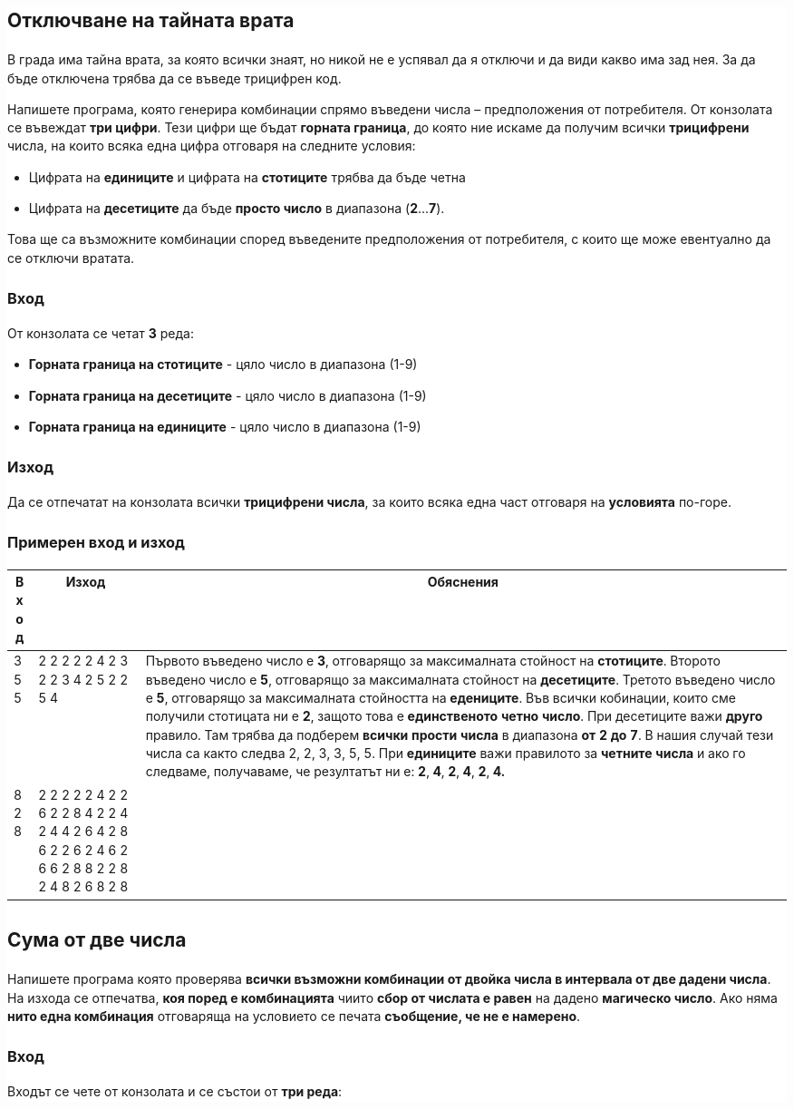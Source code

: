 ## Отключване на тайната врата

В града има тайна врата, за която всички знаят, но никой не е успявал да я
отключи и да види какво има зад нея. За да бъде отключена трябва да се въведе
трицифрен код.

Напишете програма, която генерира комбинации спрямо въведени числа –
предположения от потребителя. От конзолата се въвеждат **три цифри**. Тези цифри
ще бъдат **горната граница**, до която ние искаме да получим всички
**трицифрени** числа, на които всяка една цифра отговаря на следните условия:

-   Цифрата на **единиците** и цифрата на **стотиците** трябва да бъде четна

-   Цифрата на **десетиците** да бъде **просто число** в диапазона
    (**2**...**7**).

Това ще са възможните комбинации според въведените предположения от потребителя,
с които ще може евентуално да се отключи вратата.

### Вход

От конзолата се четат **3** реда:

-   **Горната граница на стотиците** - цяло число в диапазона (1-9)

-   **Горната граница на десетиците** - цяло число в диапазона (1-9)

-   **Горната граница на единиците** - цяло число в диапазона (1-9)

### Изход

Да се отпечатат на конзолата всички **трицифрени числа**, за които всяка една
част отговаря на **условията** по-горе.

### Примерен вход и изход

| **Вход** | **Изход**                                                                                       | **Обяснения**                                                                                                                                                                                                                                                                                                                                                                                                                                                                                                                                                                                                                                                                                                   |
|----------|-------------------------------------------------------------------------------------------------|-----------------------------------------------------------------------------------------------------------------------------------------------------------------------------------------------------------------------------------------------------------------------------------------------------------------------------------------------------------------------------------------------------------------------------------------------------------------------------------------------------------------------------------------------------------------------------------------------------------------------------------------------------------------------------------------------------------------|
| 3 5 5    | 2 2 2 2 2 4 2 3 2 2 3 4 2 5 2 2 5 4                                                             | Първото въведено число е **3**, отговарящо за максималната стойност на **стотиците**. Второто въведено число е **5**, отговарящо за максималната стойност на **десетиците**. Третото въведено число е **5**, отговарящо за максималната стойността на **едениците**. Във всички кобинации, които сме получили стотицата ни е **2**, защото това е **единственото четно число**. При десетиците важи **друго** правило. Там трябва да подберем **всички прости числа** в диапазона **от 2 до 7**. В нашия случай тези числа са както следва 2, 2, 3, 3, 5, 5. При **единиците** важи правилото за **четните числа** и ако го следваме, получаваме, че резултатът ни е: **2**, **4**, **2**, **4**, **2**, **4.** |
| 8 2 8    | 2 2 2 2 2 4 2 2 6 2 2 8 4 2 2 4 2 4 4 2 6 4 2 8 6 2 2 6 2 4 6 2 6 6 2 8 8 2 2 8 2 4 8 2 6 8 2 8 |                                                                                                                                                                                                                                                                                                                                                                                                                                                                                                                                                                                                                                                                                                                 |

## Сума от две числа

Напишете програма която проверява **всички възможни комбинации от двойка числа в
интервала от две дадени числа**. На изхода се отпечатва, **коя поред е
комбинацията** чиито **сбор от числата е равен** на дадено **магическо число**.
Ако няма **нито една комбинация** отговаряща на условието се печата **съобщение,
че не е намерено**.

### Вход

Входът се чете от конзолата и се състои от **три реда**:
